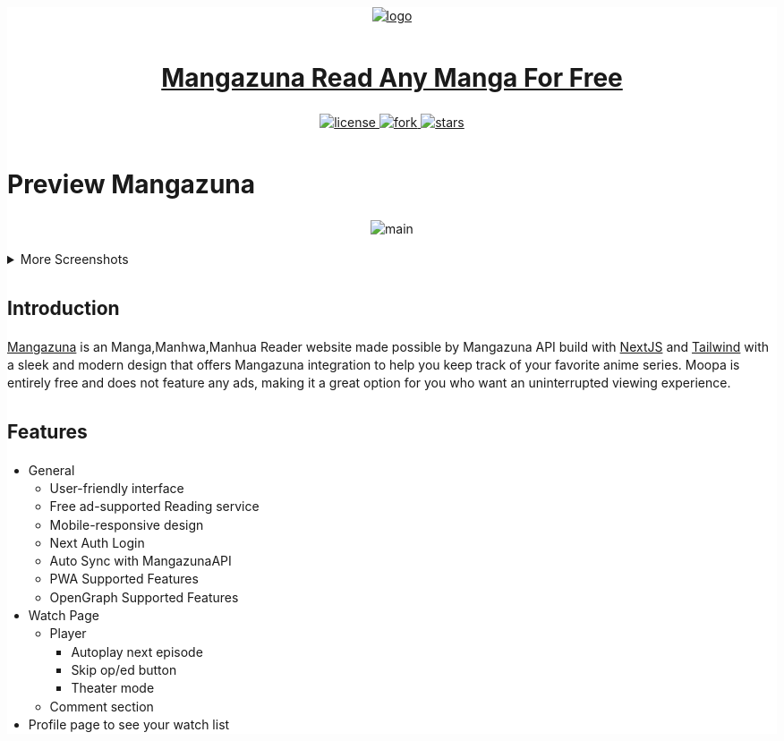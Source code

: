 <div align="center">
<a href="https://kyouka-live.web.app/">
  <img src="https://i.ibb.co/G3TPb76/mangazuna.png" alt="logo" width="180"/>
</a>
</div>

<h1 align="center">
  <a href="https://kyouka-live.web.app/">Mangazuna Read Any Manga For Free</a>
</h1>

<p align="center">

 <a href="https://github.com/LuckyIndraEfendi/Mangazuna/blob/main/LICENSE.md">
    <img src="https://img.shields.io/github/license/LuckyIndraEfendi/Mangazuna" alt="license"/>
  </a>
  <a href="https://github.com/LuckyIndraEfendi/Mangazuna/fork">
    <img src="https://img.shields.io/github/forks/LuckyIndraEfendi/Mangazuna?style=social" alt="fork"/>
  </a>
  <a href="https://github.com/LuckyIndraEfendi/Mangazuna">
    <img src="https://img.shields.io/github/stars/LuckyIndraEfendi/Mangazuna?style=social" alt="stars"/>
  </a>
  
</p>

# Preview Mangazuna

<p align="center">
 <img src="https://i.ibb.co/MCZMskG/social-banner.png" alt="main" width="100%">
</p>

<details><summary>More Screenshots</summary></details>

## Introduction

<p><a href="https://kyouka-live.web.app/">Mangazuna</a> is an Manga,Manhwa,Manhua Reader website made possible by Mangazuna API build with <a href="https://github.com/vercel/next.js">NextJS</a> and <a href="https://github.com/tailwindlabs/tailwindcss">Tailwind</a> with a sleek and modern design that offers Mangazuna integration to help you keep track of your favorite anime series. Moopa is entirely free and does not feature any ads, making it a great option for you who want an uninterrupted viewing experience.</p>

## Features

- General
  - User-friendly interface
  - Free ad-supported Reading service
  - Mobile-responsive design
  - Next Auth Login
  - Auto Sync with MangazunaAPI
  - PWA Supported Features
  - OpenGraph Supported Features
- Watch Page
  - Player
    - Autoplay next episode
    - Skip op/ed button
    - Theater mode
  - Comment section
- Profile page to see your watch list
